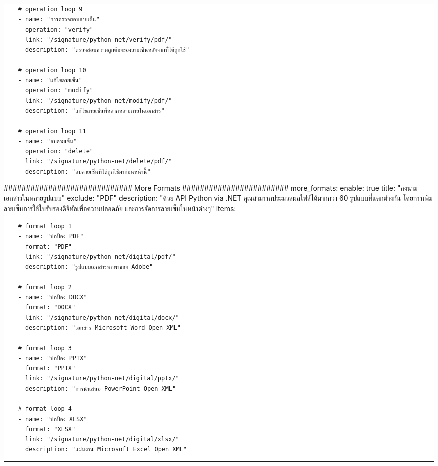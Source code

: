         # operation loop 9
        - name: "การตรวจสอบลายเซ็น"
          operation: "verify"
          link: "/signature/python-net/verify/pdf/"
          description: "ตรวจสอบความถูกต้องของลายเซ็นหลังจากที่ได้ถูกใช้"
          
        # operation loop 10
        - name: "แก้ไขลายเซ็น"
          operation: "modify"
          link: "/signature/python-net/modify/pdf/"
          description: "แก้ไขลายเซ็นที่หลากหลายภายในเอกสาร"
          
        # operation loop 11
        - name: "ลบลายเซ็น"
          operation: "delete"
          link: "/signature/python-net/delete/pdf/"
          description: "ลบลายเซ็นที่ได้ถูกใช้มาก่อนหน้านี้"
          
############################# More Formats ########################
more_formats:
    enable: true
    title: "ลงนามเอกสารในหลายรูปแบบ"
    exclude: "PDF"
    description: "ด้วย API Python via .NET คุณสามารถประมวลผลไฟล์ได้มากกว่า 60 รูปแบบที่แตกต่างกัน โดยการเพิ่มลายเซ็นการใช้ใบรับรองดิจิทัลเพื่อความปลอดภัย และการจัดการลายเซ็นในหน้าต่างๆ"
    items: 
          
        # format loop 1
        - name: "ปกป้อง PDF"
          format: "PDF"
          link: "/signature/python-net/digital/pdf/"
          description: "รูปแบบเอกสารพกพาของ Adobe"
          
        # format loop 2
        - name: "ปกป้อง DOCX"
          format: "DOCX"
          link: "/signature/python-net/digital/docx/"
          description: "เอกสาร Microsoft Word Open XML"
          
        # format loop 3
        - name: "ปกป้อง PPTX"
          format: "PPTX"
          link: "/signature/python-net/digital/pptx/"
          description: "การนำเสนอ PowerPoint Open XML"
          
        # format loop 4
        - name: "ปกป้อง XLSX"
          format: "XLSX"
          link: "/signature/python-net/digital/xlsx/"
          description: "แผ่นงาน Microsoft Excel Open XML"


          

---